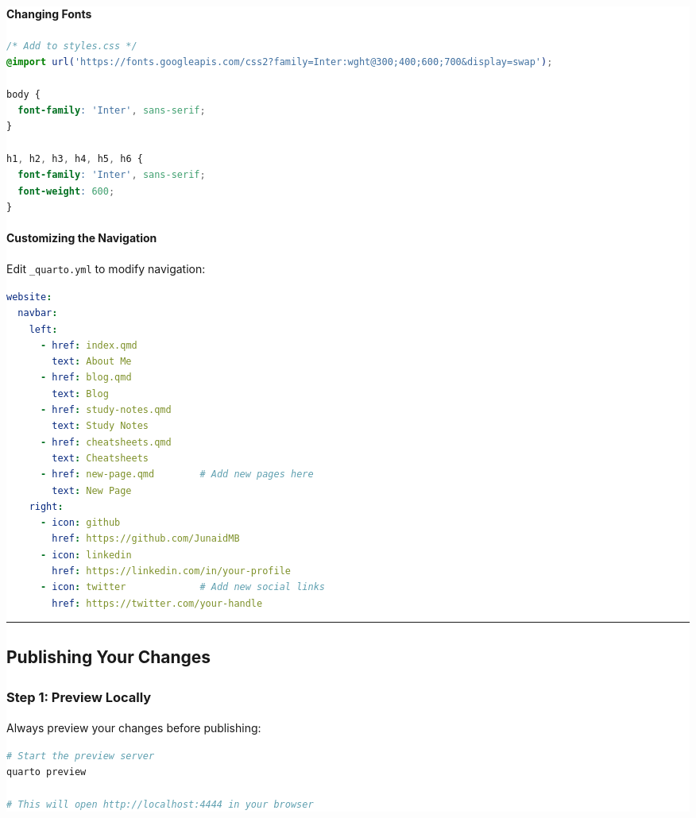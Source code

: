 #### Changing Fonts

```css
/* Add to styles.css */
@import url('https://fonts.googleapis.com/css2?family=Inter:wght@300;400;600;700&display=swap');

body {
  font-family: 'Inter', sans-serif;
}

h1, h2, h3, h4, h5, h6 {
  font-family: 'Inter', sans-serif;
  font-weight: 600;
}
```

#### Customizing the Navigation

Edit `_quarto.yml` to modify navigation:

```yaml
website:
  navbar:
    left:
      - href: index.qmd
        text: About Me
      - href: blog.qmd
        text: Blog
      - href: study-notes.qmd
        text: Study Notes
      - href: cheatsheets.qmd
        text: Cheatsheets
      - href: new-page.qmd        # Add new pages here
        text: New Page
    right:
      - icon: github
        href: https://github.com/JunaidMB
      - icon: linkedin
        href: https://linkedin.com/in/your-profile
      - icon: twitter             # Add new social links
        href: https://twitter.com/your-handle
```

---

## Publishing Your Changes

### Step 1: Preview Locally

Always preview your changes before publishing:

```bash
# Start the preview server
quarto preview

# This will open http://localhost:4444 in your browser
```
